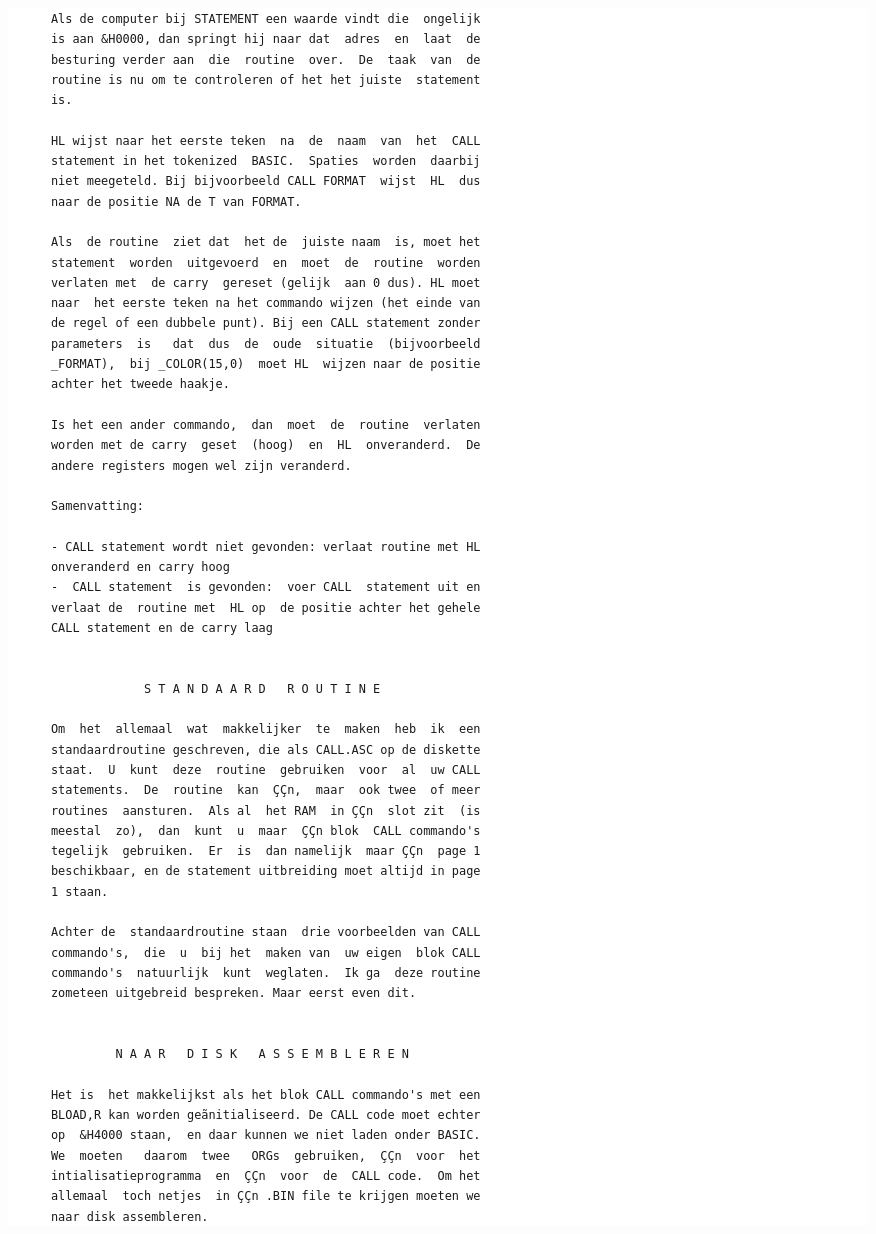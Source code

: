           Als de computer bij STATEMENT een waarde vindt die  ongelijk
          is aan &H0000, dan springt hij naar dat  adres  en  laat  de
          besturing verder aan  die  routine  over.  De  taak  van  de
          routine is nu om te controleren of het het juiste  statement
          is.
          
          HL wijst naar het eerste teken  na  de  naam  van  het  CALL
          statement in het tokenized  BASIC.  Spaties  worden  daarbij
          niet meegeteld. Bij bijvoorbeeld CALL FORMAT  wijst  HL  dus
          naar de positie NA de T van FORMAT.
          
          Als  de routine  ziet dat  het de  juiste naam  is, moet het 
          statement  worden  uitgevoerd  en  moet  de  routine  worden 
          verlaten met  de carry  gereset (gelijk  aan 0 dus). HL moet 
          naar  het eerste teken na het commando wijzen (het einde van 
          de regel of een dubbele punt). Bij een CALL statement zonder 
          parameters  is   dat  dus  de  oude  situatie  (bijvoorbeeld 
          _FORMAT),  bij _COLOR(15,0)  moet HL  wijzen naar de positie 
          achter het tweede haakje.
          
          Is het een ander commando,  dan  moet  de  routine  verlaten
          worden met de carry  geset  (hoog)  en  HL  onveranderd.  De
          andere registers mogen wel zijn veranderd.
          
          Samenvatting:
          
          - CALL statement wordt niet gevonden: verlaat routine met HL 
          onveranderd en carry hoog
          -  CALL statement  is gevonden:  voer CALL  statement uit en 
          verlaat de  routine met  HL op  de positie achter het gehele 
          CALL statement en de carry laag
          
          
                       S T A N D A A R D   R O U T I N E 
          
          Om  het  allemaal  wat  makkelijker  te  maken  heb  ik  een 
          standaardroutine geschreven, die als CALL.ASC op de diskette 
          staat.  U  kunt  deze  routine  gebruiken  voor  al  uw CALL 
          statements.  De  routine  kan  ÇÇn,  maar  ook twee  of meer 
          routines  aansturen.  Als al  het RAM  in ÇÇn  slot zit  (is 
          meestal  zo),  dan  kunt  u  maar  ÇÇn blok  CALL commando's 
          tegelijk  gebruiken.  Er  is  dan namelijk  maar ÇÇn  page 1 
          beschikbaar, en de statement uitbreiding moet altijd in page 
          1 staan.
          
          Achter de  standaardroutine staan  drie voorbeelden van CALL 
          commando's,  die  u  bij het  maken van  uw eigen  blok CALL 
          commando's  natuurlijk  kunt  weglaten.  Ik ga  deze routine 
          zometeen uitgebreid bespreken. Maar eerst even dit.
          
          
                   N A A R   D I S K   A S S E M B L E R E N 
          
          Het is  het makkelijkst als het blok CALL commando's met een 
          BLOAD,R kan worden geãnitialiseerd. De CALL code moet echter 
          op  &H4000 staan,  en daar kunnen we niet laden onder BASIC. 
          We  moeten   daarom  twee   ORGs  gebruiken,  ÇÇn  voor  het 
          intialisatieprogramma  en  ÇÇn  voor  de  CALL code.  Om het 
          allemaal  toch netjes  in ÇÇn .BIN file te krijgen moeten we 
          naar disk assembleren.
          